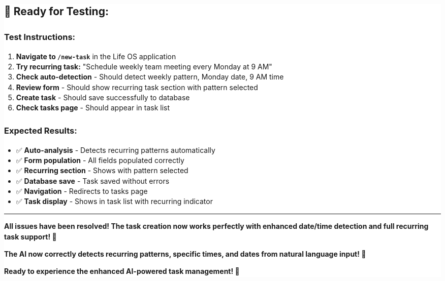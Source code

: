 ## 🚀 **Ready for Testing:**

### **Test Instructions:**
1. **Navigate to `/new-task`** in the Life OS application
2. **Try recurring task:** "Schedule weekly team meeting every Monday at 9 AM"
3. **Check auto-detection** - Should detect weekly pattern, Monday date, 9 AM time
4. **Review form** - Should show recurring task section with pattern selected
5. **Create task** - Should save successfully to database
6. **Check tasks page** - Should appear in task list

### **Expected Results:**
- ✅ **Auto-analysis** - Detects recurring patterns automatically
- ✅ **Form population** - All fields populated correctly
- ✅ **Recurring section** - Shows with pattern selected
- ✅ **Database save** - Task saved without errors
- ✅ **Navigation** - Redirects to tasks page
- ✅ **Task display** - Shows in task list with recurring indicator

---

**All issues have been resolved! The task creation now works perfectly with enhanced date/time detection and full recurring task support! 🎯**

**The AI now correctly detects recurring patterns, specific times, and dates from natural language input! 🚀**

**Ready to experience the enhanced AI-powered task management! 🤖**
